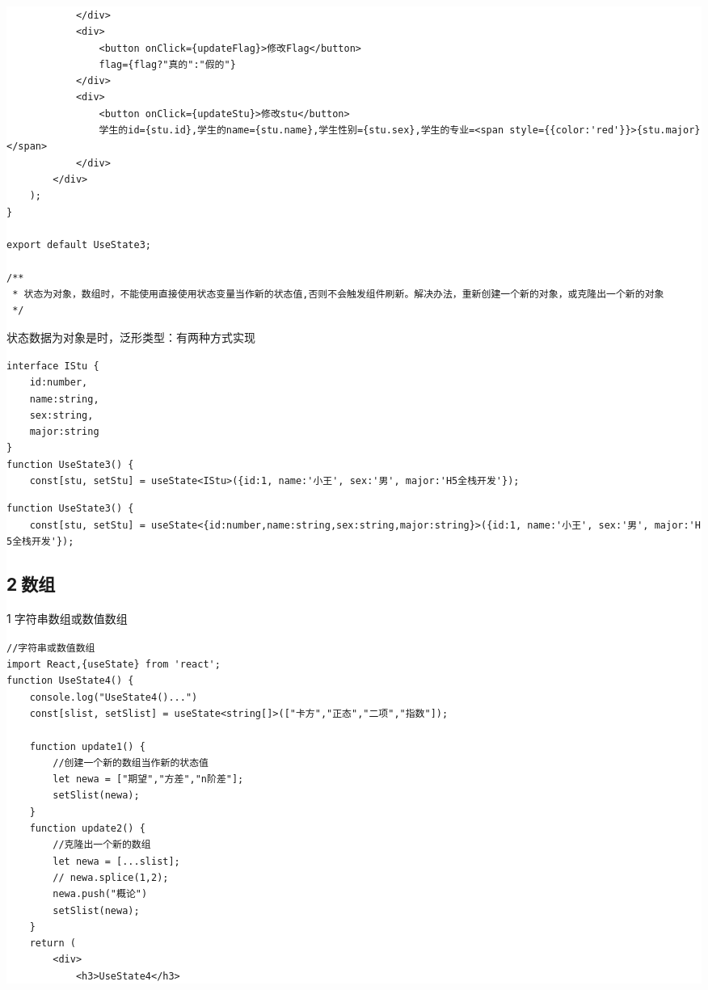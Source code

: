 ```tsx
			</div>
			<div>
				<button onClick={updateFlag}>修改Flag</button>
				flag={flag?"真的":"假的"}
			</div>
			<div>
				<button onClick={updateStu}>修改stu</button>
				学生的id={stu.id},学生的name={stu.name},学生性别={stu.sex},学生的专业=<span style={{color:'red'}}>{stu.major}</span>
			</div>
		</div>
	);
}

export default UseState3;

/**
 * 状态为对象，数组时，不能使用直接使用状态变量当作新的状态值,否则不会触发组件刷新。解决办法，重新创建一个新的对象，或克隆出一个新的对象
 */
```

状态数据为对象是时，泛形类型：有两种方式实现

```tsx
interface IStu {
	id:number,
	name:string,
	sex:string,
	major:string
}
function UseState3() {
	const[stu, setStu] = useState<IStu>({id:1, name:'小王', sex:'男', major:'H5全栈开发'});
```

```tsx
function UseState3() {
	const[stu, setStu] = useState<{id:number,name:string,sex:string,major:string}>({id:1, name:'小王', sex:'男', major:'H5全栈开发'});
```

## 2 数组

1 字符串数组或数值数组

```tsx
//字符串或数值数组
import React,{useState} from 'react';
function UseState4() {
	console.log("UseState4()...")
	const[slist, setSlist] = useState<string[]>(["卡方","正态","二项","指数"]);
	
	function update1() {
		//创建一个新的数组当作新的状态值
		let newa = ["期望","方差","n阶差"];
		setSlist(newa);
	}
	function update2() {
		//克隆出一个新的数组
		let newa = [...slist];
		// newa.splice(1,2);
		newa.push("概论")
		setSlist(newa);
	}
	return (
		<div>
			<h3>UseState4</h3>
```